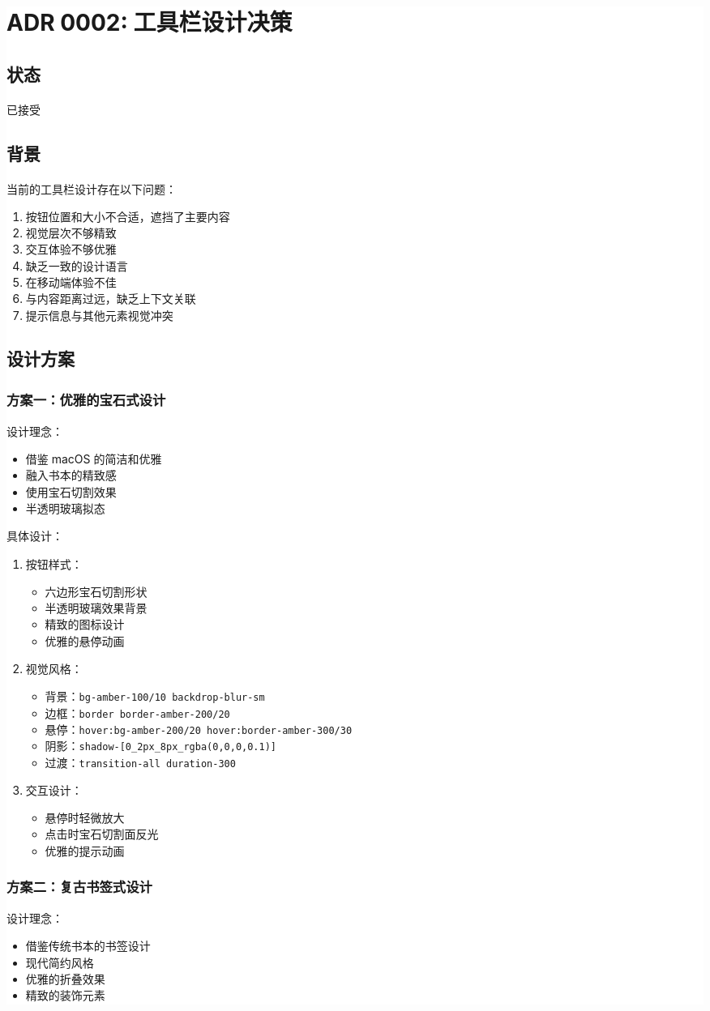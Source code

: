# ADR 0002: 工具栏设计决策

## 状态
已接受

## 背景
当前的工具栏设计存在以下问题：
1. 按钮位置和大小不合适，遮挡了主要内容
2. 视觉层次不够精致
3. 交互体验不够优雅
4. 缺乏一致的设计语言
5. 在移动端体验不佳
6. 与内容距离过远，缺乏上下文关联
7. 提示信息与其他元素视觉冲突

## 设计方案

### 方案一：优雅的宝石式设计
设计理念：
- 借鉴 macOS 的简洁和优雅
- 融入书本的精致感
- 使用宝石切割效果
- 半透明玻璃拟态

具体设计：
1. 按钮样式：
   - 六边形宝石切割形状
   - 半透明玻璃效果背景
   - 精致的图标设计
   - 优雅的悬停动画

2. 视觉风格：
   - 背景：`bg-amber-100/10 backdrop-blur-sm`
   - 边框：`border border-amber-200/20`
   - 悬停：`hover:bg-amber-200/20 hover:border-amber-300/30`
   - 阴影：`shadow-[0_2px_8px_rgba(0,0,0,0.1)]`
   - 过渡：`transition-all duration-300`

3. 交互设计：
   - 悬停时轻微放大
   - 点击时宝石切割面反光
   - 优雅的提示动画

### 方案二：复古书签式设计
设计理念：
- 借鉴传统书本的书签设计
- 现代简约风格
- 优雅的折叠效果
- 精致的装饰元素
